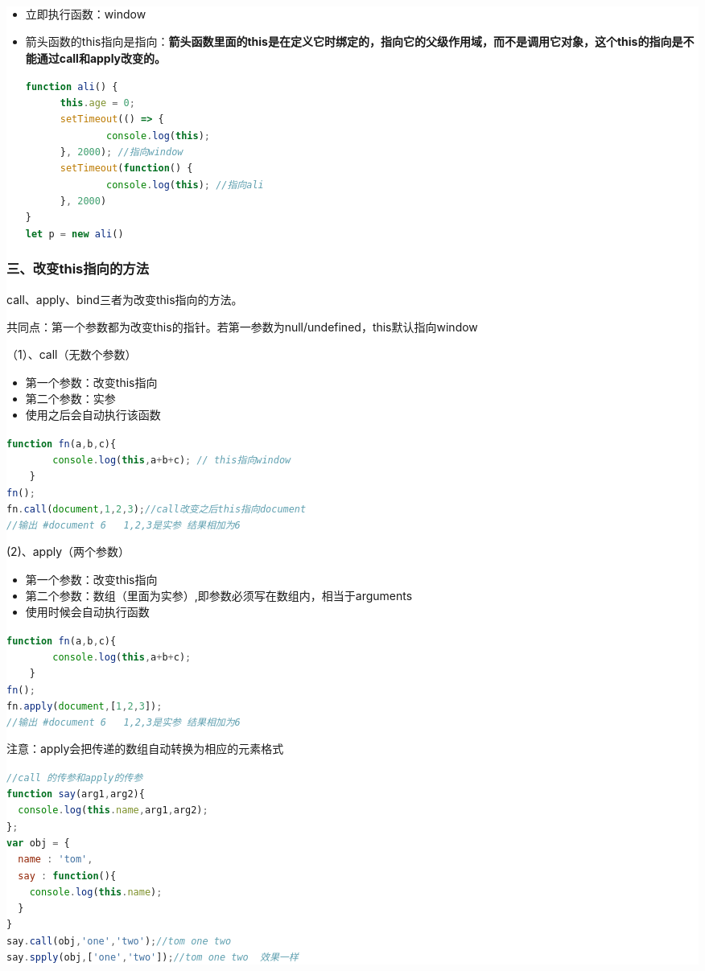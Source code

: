 - 立即执行函数：window

- 箭头函数的this指向是指向：**箭头函数里面的this是在定义它时绑定的，指向它的父级作用域，而不是调用它对象，这个this的指向是不能通过call和apply改变的。**

  ```js
  function ali() {
  		this.age = 0;
  		setTimeout(() => {
  				console.log(this);
  		}, 2000); //指向window
  		setTimeout(function() {
  				console.log(this); //指向ali
  		}, 2000)
  }
  let p = new ali()
  ```

### 三、改变this指向的方法

call、apply、bind三者为改变this指向的方法。

共同点：第一个参数都为改变this的指针。若第一参数为null/undefined，this默认指向window

（1）、call（无数个参数）

- 第一个参数：改变this指向
- 第二个参数：实参
- 使用之后会自动执行该函数

```js
function fn(a,b,c){
        console.log(this,a+b+c); // this指向window
    }
fn();
fn.call(document,1,2,3);//call改变之后this指向document  
//输出 #document 6   1,2,3是实参 结果相加为6
```

(2)、apply（两个参数）

- 第一个参数：改变this指向
- 第二个参数：数组（里面为实参）,即参数必须写在数组内，相当于arguments
- 使用时候会自动执行函数

```js
function fn(a,b,c){
        console.log(this,a+b+c); 
    }
fn();
fn.apply(document,[1,2,3]); 
//输出 #document 6   1,2,3是实参 结果相加为6
```

注意：apply会把传递的数组自动转换为相应的元素格式

```js
//call 的传参和apply的传参
function say(arg1,arg2){
  console.log(this.name,arg1,arg2);
};
var obj = {
  name : 'tom',
  say : function(){
    console.log(this.name);
  }
}
say.call(obj,'one','two');//tom one two
say.spply(obj,['one','two']);//tom one two  效果一样
```
